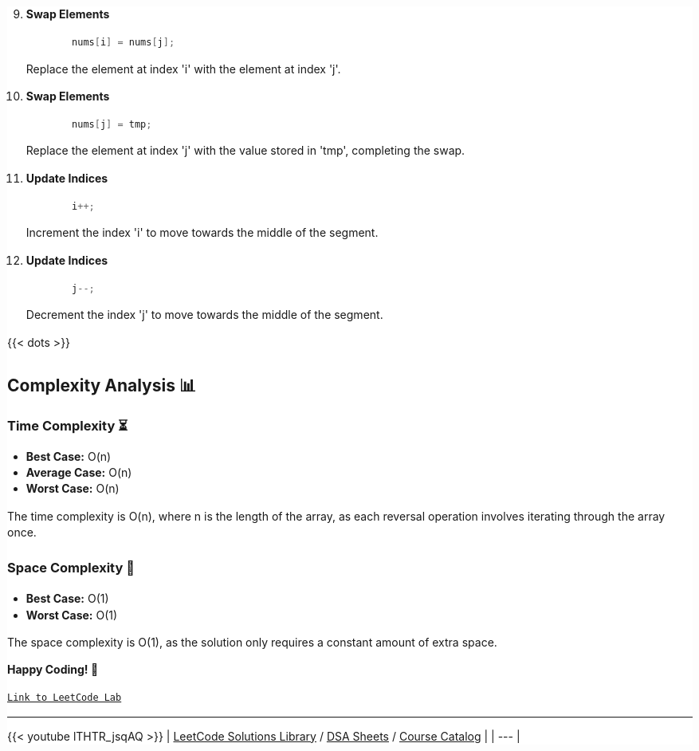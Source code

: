 9. **Swap Elements**
	```cpp
	        nums[i] = nums[j];
	```
	Replace the element at index 'i' with the element at index 'j'.

10. **Swap Elements**
	```cpp
	        nums[j] = tmp;
	```
	Replace the element at index 'j' with the value stored in 'tmp', completing the swap.

11. **Update Indices**
	```cpp
	        i++;
	```
	Increment the index 'i' to move towards the middle of the segment.

12. **Update Indices**
	```cpp
	        j--;
	```
	Decrement the index 'j' to move towards the middle of the segment.

{{< dots >}}
## Complexity Analysis 📊
### Time Complexity ⏳
- **Best Case:** O(n)
- **Average Case:** O(n)
- **Worst Case:** O(n)

The time complexity is O(n), where n is the length of the array, as each reversal operation involves iterating through the array once.

### Space Complexity 💾
- **Best Case:** O(1)
- **Worst Case:** O(1)

The space complexity is O(1), as the solution only requires a constant amount of extra space.

**Happy Coding! 🎉**


[`Link to LeetCode Lab`](https://leetcode.com/problems/rotate-array/description/)

---
{{< youtube lTHTR_jsqAQ >}}
| [LeetCode Solutions Library](https://grid47.xyz/leetcode/) / [DSA Sheets](https://grid47.xyz/sheets/) / [Course Catalog](https://grid47.xyz/courses/) |
| --- |
